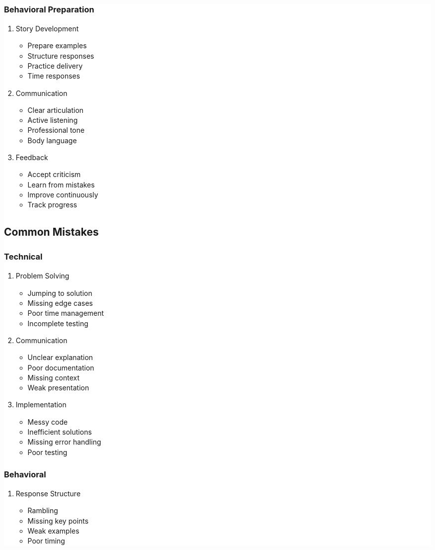 ### Behavioral Preparation

1. Story Development

   - Prepare examples
   - Structure responses
   - Practice delivery
   - Time responses

2. Communication

   - Clear articulation
   - Active listening
   - Professional tone
   - Body language

3. Feedback
   - Accept criticism
   - Learn from mistakes
   - Improve continuously
   - Track progress

## Common Mistakes

### Technical

1. Problem Solving

   - Jumping to solution
   - Missing edge cases
   - Poor time management
   - Incomplete testing

2. Communication

   - Unclear explanation
   - Poor documentation
   - Missing context
   - Weak presentation

3. Implementation
   - Messy code
   - Inefficient solutions
   - Missing error handling
   - Poor testing

### Behavioral

1. Response Structure

   - Rambling
   - Missing key points
   - Weak examples
   - Poor timing
